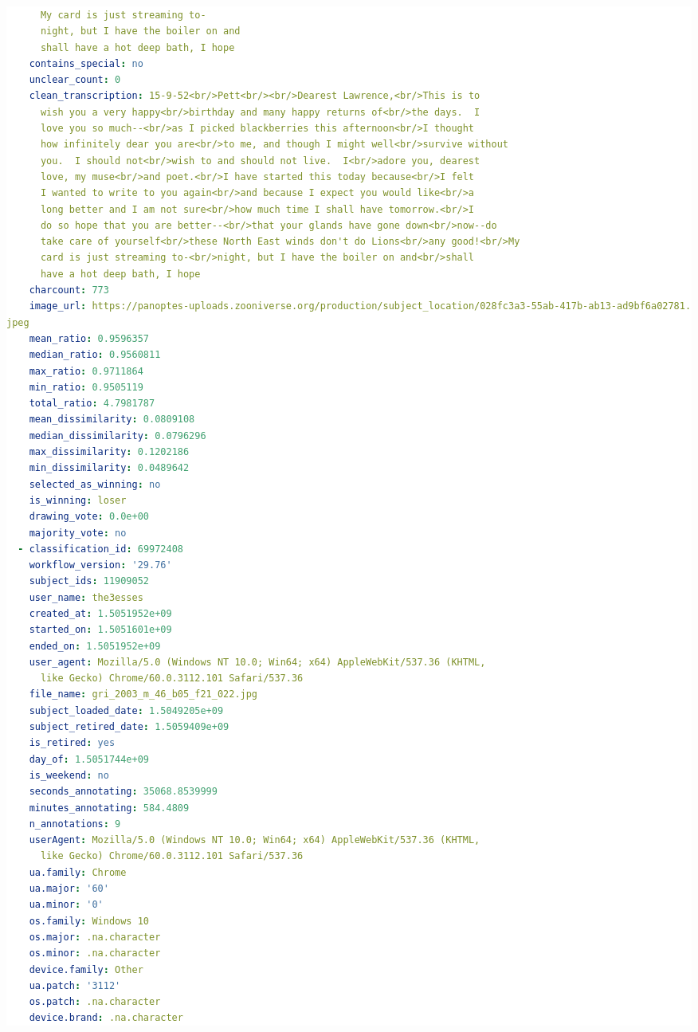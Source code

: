 ```yaml
      My card is just streaming to-
      night, but I have the boiler on and
      shall have a hot deep bath, I hope
    contains_special: no
    unclear_count: 0
    clean_transcription: 15-9-52<br/>Pett<br/><br/>Dearest Lawrence,<br/>This is to
      wish you a very happy<br/>birthday and many happy returns of<br/>the days.  I
      love you so much--<br/>as I picked blackberries this afternoon<br/>I thought
      how infinitely dear you are<br/>to me, and though I might well<br/>survive without
      you.  I should not<br/>wish to and should not live.  I<br/>adore you, dearest
      love, my muse<br/>and poet.<br/>I have started this today because<br/>I felt
      I wanted to write to you again<br/>and because I expect you would like<br/>a
      long better and I am not sure<br/>how much time I shall have tomorrow.<br/>I
      do so hope that you are better--<br/>that your glands have gone down<br/>now--do
      take care of yourself<br/>these North East winds don't do Lions<br/>any good!<br/>My
      card is just streaming to-<br/>night, but I have the boiler on and<br/>shall
      have a hot deep bath, I hope
    charcount: 773
    image_url: https://panoptes-uploads.zooniverse.org/production/subject_location/028fc3a3-55ab-417b-ab13-ad9bf6a02781.jpeg
    mean_ratio: 0.9596357
    median_ratio: 0.9560811
    max_ratio: 0.9711864
    min_ratio: 0.9505119
    total_ratio: 4.7981787
    mean_dissimilarity: 0.0809108
    median_dissimilarity: 0.0796296
    max_dissimilarity: 0.1202186
    min_dissimilarity: 0.0489642
    selected_as_winning: no
    is_winning: loser
    drawing_vote: 0.0e+00
    majority_vote: no
  - classification_id: 69972408
    workflow_version: '29.76'
    subject_ids: 11909052
    user_name: the3esses
    created_at: 1.5051952e+09
    started_on: 1.5051601e+09
    ended_on: 1.5051952e+09
    user_agent: Mozilla/5.0 (Windows NT 10.0; Win64; x64) AppleWebKit/537.36 (KHTML,
      like Gecko) Chrome/60.0.3112.101 Safari/537.36
    file_name: gri_2003_m_46_b05_f21_022.jpg
    subject_loaded_date: 1.5049205e+09
    subject_retired_date: 1.5059409e+09
    is_retired: yes
    day_of: 1.5051744e+09
    is_weekend: no
    seconds_annotating: 35068.8539999
    minutes_annotating: 584.4809
    n_annotations: 9
    userAgent: Mozilla/5.0 (Windows NT 10.0; Win64; x64) AppleWebKit/537.36 (KHTML,
      like Gecko) Chrome/60.0.3112.101 Safari/537.36
    ua.family: Chrome
    ua.major: '60'
    ua.minor: '0'
    os.family: Windows 10
    os.major: .na.character
    os.minor: .na.character
    device.family: Other
    ua.patch: '3112'
    os.patch: .na.character
    device.brand: .na.character
```